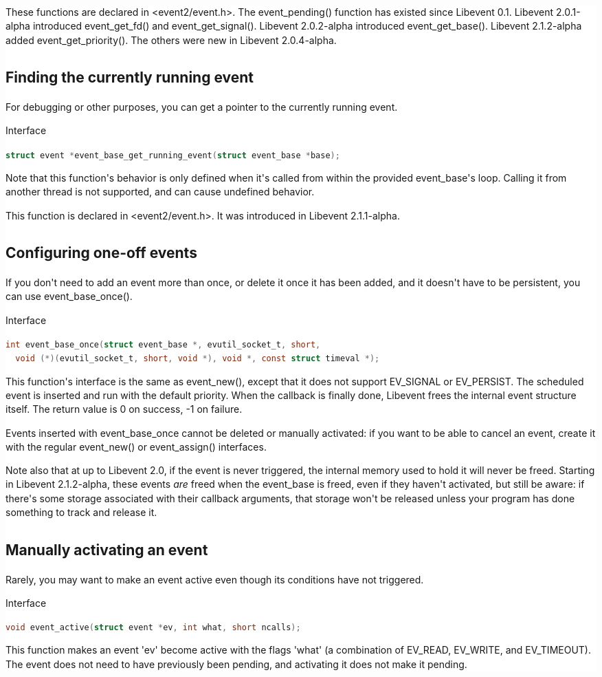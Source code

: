 These functions are declared in <event2/event.h>. The event_pending() function has existed since Libevent 0.1. Libevent 2.0.1-alpha introduced event_get_fd() and event_get_signal(). Libevent 2.0.2-alpha introduced event_get_base(). Libevent 2.1.2-alpha added event_get_priority(). The others were new in Libevent 2.0.4-alpha.

## Finding the currently running event

For debugging or other purposes, you can get a pointer to the currently running event.

Interface

```c
struct event *event_base_get_running_event(struct event_base *base);
```

Note that this function's behavior is only defined when it's called from within the provided event_base's loop. Calling it from another thread is not supported, and can cause undefined behavior.

This function is declared in <event2/event.h>. It was introduced in Libevent 2.1.1-alpha.

## Configuring one-off events

If you don't need to add an event more than once, or delete it once it has been added, and it doesn't have to be persistent, you can use event_base_once().

Interface

```c
int event_base_once(struct event_base *, evutil_socket_t, short,
  void (*)(evutil_socket_t, short, void *), void *, const struct timeval *);
```

This function's interface is the same as event_new(), except that it does not support EV_SIGNAL or EV_PERSIST. The scheduled event is inserted and run with the default priority. When the callback is finally done, Libevent frees the internal event structure itself. The return value is 0 on success, -1 on failure.

Events inserted with event_base_once cannot be deleted or manually activated: if you want to be able to cancel an event, create it with the regular event_new() or event_assign() interfaces.

Note also that at up to Libevent 2.0, if the event is never triggered, the internal memory used to hold it will never be freed. Starting in Libevent 2.1.2-alpha, these events _are_ freed when the event_base is freed, even if they haven't activated, but still be aware: if there's some storage associated with their callback arguments, that storage won't be released unless your program has done something to track and release it.

## Manually activating an event

Rarely, you may want to make an event active even though its conditions have not triggered.

Interface

```c
void event_active(struct event *ev, int what, short ncalls);
```

This function makes an event 'ev' become active with the flags 'what' (a combination of EV_READ, EV_WRITE, and EV_TIMEOUT). The event does not need to have previously been pending, and activating it does not make it pending.
